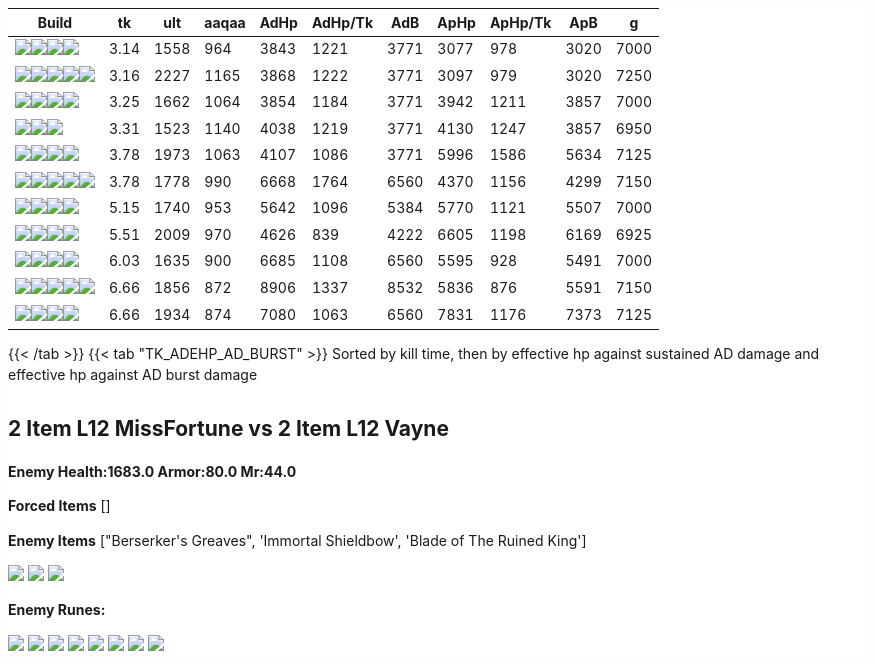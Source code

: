 



 Build |tk|ult|aaqaa|AdHp|AdHp/Tk|AdB|ApHp|ApHp/Tk|ApB|g
-|-|-|-|-|-|-|-|-|-|-
![](/item/6672.png)![](/item/3115.png)![](/item/1055.png)![](/item/1036.png)|3.14|1558|964|3843|1221|3771|3077|978|3020|7000
![](/item/6672.png)![](/item/3142.png)![](/item/1055.png)![](/item/1036.png)![](/item/1036.png)|3.16|2227|1165|3868|1222|3771|3097|979|3020|7250
![](/item/6672.png)![](/item/3091.png)![](/item/1055.png)![](/item/1036.png)|3.25|1662|1064|3854|1184|3771|3942|1211|3857|7000
![](/item/3153.png)![](/item/3091.png)![](/item/1055.png)|3.31|1523|1140|4038|1219|3771|4130|1247|3857|6950
![](/item/6672.png)![](/item/3156.png)![](/item/1055.png)![](/item/1037.png)|3.78|1973|1063|4107|1086|3771|5996|1586|5634|7125
![](/item/6672.png)![](/item/3026.png)![](/item/1055.png)![](/item/1036.png)![](/item/1036.png)|3.78|1778|990|6668|1764|6560|4370|1156|4299|7150
![](/item/6673.png)![](/item/3091.png)![](/item/1055.png)![](/item/1036.png)|5.15|1740|953|5642|1096|5384|5770|1121|5507|7000
![](/item/6609.png)![](/item/3156.png)![](/item/1055.png)![](/item/1037.png)|5.51|2009|970|4626|839|4222|6605|1198|6169|6925
![](/item/3026.png)![](/item/3091.png)![](/item/1055.png)![](/item/1036.png)|6.03|1635|900|6685|1108|6560|5595|928|5491|7000
![](/item/6673.png)![](/item/3026.png)![](/item/1055.png)![](/item/1036.png)![](/item/1036.png)|6.66|1856|872|8906|1337|8532|5836|876|5591|7150
![](/item/3156.png)![](/item/3026.png)![](/item/1055.png)![](/item/1037.png)|6.66|1934|874|7080|1063|6560|7831|1176|7373|7125
{{< /tab >}}
{{< tab "TK_ADEHP_AD_BURST" >}}
Sorted by kill time, then by effective hp against sustained AD damage and effective hp against AD burst damage
## 2 Item L12 MissFortune vs 2 Item L12 Vayne

**Enemy Health:1683.0 Armor:80.0 Mr:44.0**


**Forced Items** []








**Enemy Items** ["Berserker's Greaves", 'Immortal Shieldbow', 'Blade of The Ruined King']





![](/item/3006.png)
![](/item/6673.png)
![](/item/3153.png)



**Enemy Runes:**





![](/Styles/Precision/LethalTempo/LethalTempo.png)
![](/Styles/Precision/Overheal.png)
![](/Styles/Precision/LegendAlacrity/LegendAlacrity.png)
![](/Styles/Precision/CutDown/CutDown.png)
![](/Styles/Resolve/BonePlating/BonePlating.png)
![](/Styles/Sorcery/Unflinching/Unflinching.png)
![](/StatMods/StatModsAttackSpeedIcon.png)
![](/StatMods/StatModsAdaptiveForceIcon.png)